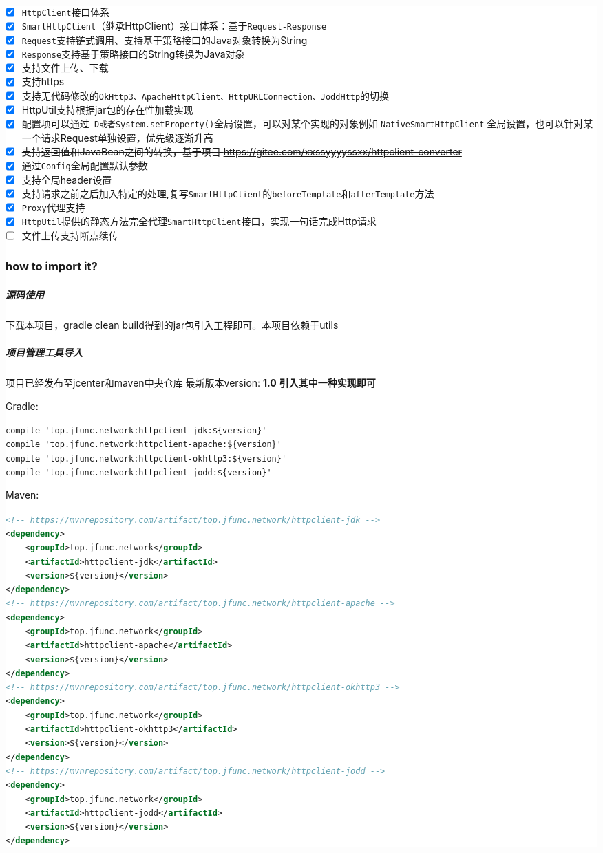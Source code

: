 - [x] `HttpClient`接口体系
- [x] `SmartHttpClient`（继承HttpClient）接口体系：基于`Request-Response`
- [x] `Request`支持链式调用、支持基于策略接口的Java对象转换为String
- [x] `Response`支持基于策略接口的String转换为Java对象
- [x] 支持文件上传、下载
- [x] 支持https
- [x] 支持无代码修改的`OkHttp3、ApacheHttpClient、HttpURLConnection、JoddHttp`的切换
- [x] HttpUtil支持根据jar包的存在性加载实现
- [x] 配置项可以通过`-D或者System.setProperty()`全局设置，可以对某个实现的对象例如 `NativeSmartHttpClient` 全局设置，也可以针对某一个请求Request单独设置，优先级逐渐升高
- [x] ~~支持返回值和JavaBean之间的转换，基于项目 https://gitee.com/xxssyyyyssxx/httpclient-converter~~
- [x] 通过`Config`全局配置默认参数
- [x] 支持全局header设置
- [x] 支持请求之前之后加入特定的处理,复写`SmartHttpClient`的`beforeTemplate`和`afterTemplate`方法
- [x] `Proxy`代理支持
- [x] `HttpUtil`提供的静态方法完全代理`SmartHttpClient`接口，实现一句话完成Http请求
- [ ] 文件上传支持断点续传

### how to import it?

##### 源码使用
下载本项目，gradle clean build得到的jar包引入工程即可。本项目依赖于[utils](https://gitee.com/xxssyyyyssxx/utils)


##### 项目管理工具导入 

项目已经发布至jcenter和maven中央仓库 最新版本version: **1.0** **引入其中一种实现即可**

Gradle:

```dsl
compile 'top.jfunc.network:httpclient-jdk:${version}'
compile 'top.jfunc.network:httpclient-apache:${version}'
compile 'top.jfunc.network:httpclient-okhttp3:${version}'
compile 'top.jfunc.network:httpclient-jodd:${version}'
```

Maven:

```xml
<!-- https://mvnrepository.com/artifact/top.jfunc.network/httpclient-jdk -->
<dependency>
    <groupId>top.jfunc.network</groupId>
    <artifactId>httpclient-jdk</artifactId>
    <version>${version}</version>
</dependency>
<!-- https://mvnrepository.com/artifact/top.jfunc.network/httpclient-apache -->
<dependency>
    <groupId>top.jfunc.network</groupId>
    <artifactId>httpclient-apache</artifactId>
    <version>${version}</version>
</dependency>
<!-- https://mvnrepository.com/artifact/top.jfunc.network/httpclient-okhttp3 -->
<dependency>
    <groupId>top.jfunc.network</groupId>
    <artifactId>httpclient-okhttp3</artifactId>
    <version>${version}</version>
</dependency>
<!-- https://mvnrepository.com/artifact/top.jfunc.network/httpclient-jodd -->
<dependency>
    <groupId>top.jfunc.network</groupId>
    <artifactId>httpclient-jodd</artifactId>
    <version>${version}</version>
</dependency>
```
